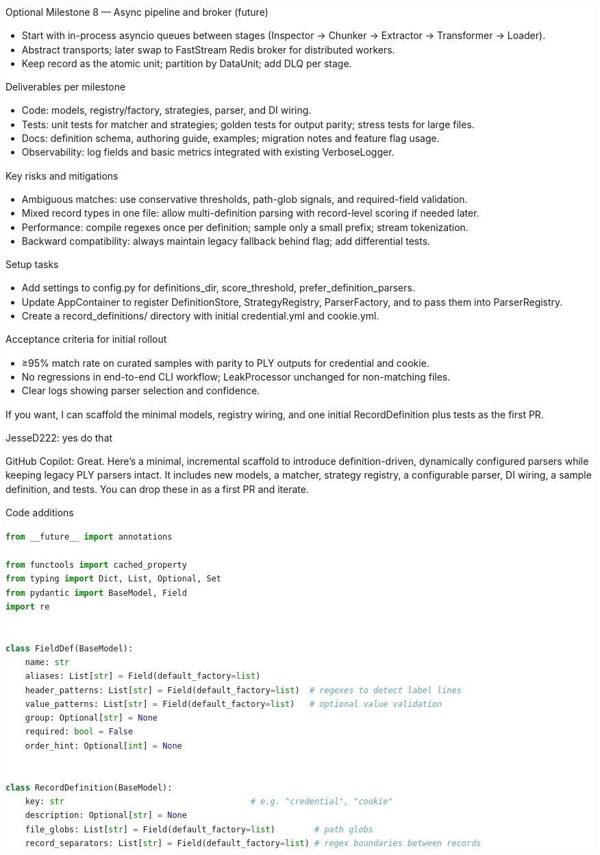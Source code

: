 Optional Milestone 8 — Async pipeline and broker (future)
- Start with in-process asyncio queues between stages (Inspector → Chunker → Extractor → Transformer → Loader).
- Abstract transports; later swap to FastStream Redis broker for distributed workers.
- Keep record as the atomic unit; partition by DataUnit; add DLQ per stage.

Deliverables per milestone
- Code: models, registry/factory, strategies, parser, and DI wiring.
- Tests: unit tests for matcher and strategies; golden tests for output parity; stress tests for large files.
- Docs: definition schema, authoring guide, examples; migration notes and feature flag usage.
- Observability: log fields and basic metrics integrated with existing VerboseLogger.

Key risks and mitigations
- Ambiguous matches: use conservative thresholds, path-glob signals, and required-field validation.
- Mixed record types in one file: allow multi-definition parsing with record-level scoring if needed later.
- Performance: compile regexes once per definition; sample only a small prefix; stream tokenization.
- Backward compatibility: always maintain legacy fallback behind flag; add differential tests.

Setup tasks
- Add settings to config.py for definitions_dir, score_threshold, prefer_definition_parsers.
- Update AppContainer to register DefinitionStore, StrategyRegistry, ParserFactory, and to pass them into ParserRegistry.
- Create a record_definitions/ directory with initial credential.yml and cookie.yml.

Acceptance criteria for initial rollout
- ≥95% match rate on curated samples with parity to PLY outputs for credential and cookie.
- No regressions in end-to-end CLI workflow; LeakProcessor unchanged for non-matching files.
- Clear logs showing parser selection and confidence.

If you want, I can scaffold the minimal models, registry wiring, and one initial RecordDefinition plus tests as the first PR.

JesseD222: yes do that

GitHub Copilot: Great. Here’s a minimal, incremental scaffold to introduce definition-driven, dynamically configured parsers while keeping legacy PLY parsers intact. It includes new models, a matcher, strategy registry, a configurable parser, DI wiring, a sample definition, and tests. You can drop these in as a first PR and iterate.

Code additions

````python
from __future__ import annotations

from functools import cached_property
from typing import Dict, List, Optional, Set
from pydantic import BaseModel, Field
import re


class FieldDef(BaseModel):
    name: str
    aliases: List[str] = Field(default_factory=list)
    header_patterns: List[str] = Field(default_factory=list)  # regexes to detect label lines
    value_patterns: List[str] = Field(default_factory=list)   # optional value validation
    group: Optional[str] = None
    required: bool = False
    order_hint: Optional[int] = None


class RecordDefinition(BaseModel):
    key: str                                      # e.g. "credential", "cookie"
    description: Optional[str] = None
    file_globs: List[str] = Field(default_factory=list)        # path globs
    record_separators: List[str] = Field(default_factory=list) # regex boundaries between records
````